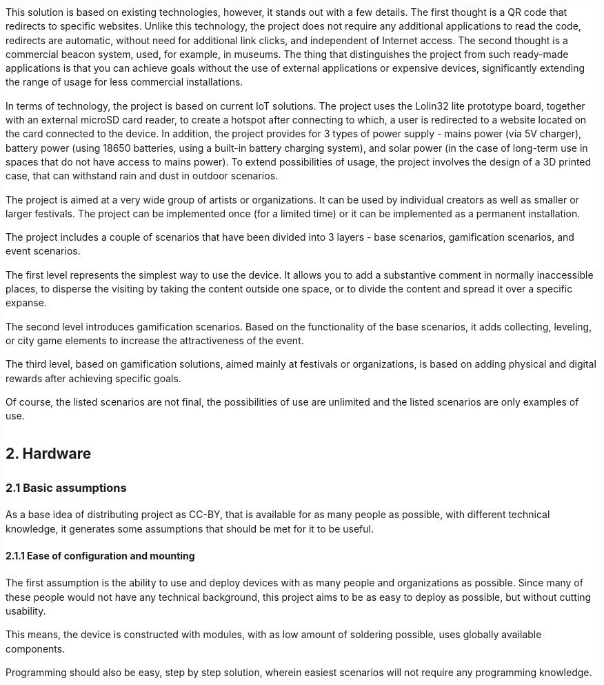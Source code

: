 This solution is based on existing technologies, however, it stands out with a few details. The first thought is a QR code that redirects to specific websites. Unlike this technology, the project does not require any additional applications to read the code, redirects are automatic, without need for additional link clicks, and independent of Internet access. The second thought is a commercial beacon system, used, for example, in museums. The thing that distinguishes the project from such ready-made applications is that you can achieve goals without the use of external applications or expensive devices, significantly extending the range of usage for less commercial installations.

In terms of technology, the project is based on current IoT solutions. The project uses the Lolin32 lite prototype board, together with an external microSD card reader, to create a hotspot after connecting to which, a user is redirected to a website located on the card connected to the device. In addition, the project provides for 3 types of power supply - mains power (via 5V charger), battery power (using 18650 batteries, using a built-in battery charging system), and solar power (in the case of long-term use in spaces that do not have access to mains power). To extend possibilities of usage, the project involves the design of a 3D printed case, that can withstand rain and dust in outdoor scenarios.

The project is aimed at a very wide group of artists or organizations. It can be used by individual creators as well as smaller or larger festivals. The project can be implemented once (for a limited time) or it can be implemented as a permanent installation.

The project includes a couple of scenarios that have been divided into 3 layers - base scenarios, gamification scenarios, and event scenarios.

The first level represents the simplest way to use the device. It allows you to add a substantive comment in normally inaccessible places, to disperse the visiting by taking the content outside one space, or to divide the content and spread it over a specific expanse.

The second level introduces gamification scenarios. Based on the functionality of the base scenarios, it adds collecting, leveling, or city game elements to increase the attractiveness of the event.

The third level, based on gamification solutions, aimed mainly at festivals or organizations, is based on adding physical and digital rewards after achieving specific goals.

Of course, the listed scenarios are not final, the possibilities of use are unlimited and the listed scenarios are only examples of use.

## 2. Hardware

### 2.1 Basic assumptions

As a base idea of distributing project as CC-BY, that is available for as many people as possible, with different technical knowledge, it generates some assumptions that should be met for it to be useful.

#### 2.1.1 Ease of configuration and mounting

The first assumption is the ability to use and deploy devices with as many people and organizations as possible. Since many of these people would not have any technical background, this project aims to be as easy to deploy as possible, but without cutting usability.

This means, the device is constructed with modules, with as low amount of soldering possible, uses globally available components.

Programming should also be easy, step by step solution, wherein easiest scenarios will not require any programming knowledge.
